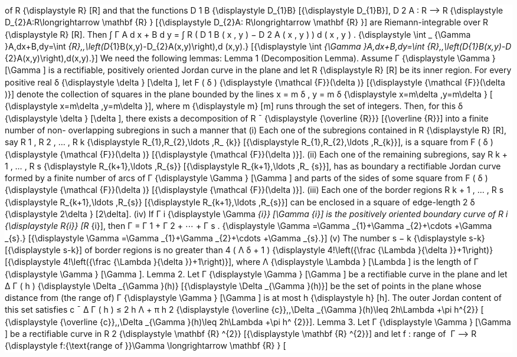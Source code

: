 of     R   {\displaystyle R}  [R] and that the functions      D  1   B
{\displaystyle D_{1}B}  [{\displaystyle D_{1}B}],      D  2   A : R &#x27F6;  R
{\displaystyle D_{2}A:R\longrightarrow \mathbf {R} }  [{\displaystyle D_{2}A:
R\longrightarrow \mathbf {R} }] are Riemann-integrable over     R
{\displaystyle R}  [R]. Then
    &#x222B;  &#x0393;   A  d x + B  d y =  &#x222B;  R      (   D  1   B ( x ,
y ) &#x2212;  D  2   A ( x , y )  )   d ( x , y ) .   {\displaystyle \int _
{\Gamma }A\,dx+B\,dy=\int _{R}\,\,\left(D_{1}B(x,y)-D_{2}A(x,y)\right)\,d
(x,y).}
[{\displaystyle \int _{\Gamma }A\,dx+B\,dy=\int _{R}\,\,\left(D_{1}B(x,y)-D_
{2}A(x,y)\right)\,d(x,y).}]
We need the following lemmas:
Lemma 1 (Decomposition Lemma). Assume     &#x0393;   {\displaystyle \Gamma }
[\Gamma ] is a rectifiable, positively oriented Jordan curve in the plane and
let     R   {\displaystyle R}  [R] be its inner region. For every positive real
&#x03B4;   {\displaystyle \delta }  [\delta ], let       F   ( &#x03B4; )
{\displaystyle {\mathcal {F}}(\delta )}  [{\displaystyle {\mathcal {F}}(\delta
)}] denote the collection of squares in the plane bounded by the lines     x =
m &#x03B4; , y = m &#x03B4;   {\displaystyle x=m\delta ,y=m\delta }  [
{\displaystyle x=m\delta ,y=m\delta }], where     m   {\displaystyle m}  [m]
runs through the set of integers. Then, for this     &#x03B4;   {\displaystyle
\delta }  [\delta ], there exists a decomposition of       R &#x00AF;
{\displaystyle {\overline {R}}}  [{\overline {R}}] into a finite number of non-
overlapping subregions in such a manner that
(i) Each one of the subregions contained in     R   {\displaystyle R}  [R], say
R  1   ,  R  2   , &#x2026; ,  R  k     {\displaystyle R_{1},R_{2},\ldots ,R_
{k}}  [{\displaystyle R_{1},R_{2},\ldots ,R_{k}}], is a square from       F
( &#x03B4; )   {\displaystyle {\mathcal {F}}(\delta )}  [{\displaystyle
{\mathcal {F}}(\delta )}].
(ii) Each one of the remaining subregions, say      R  k + 1   , &#x2026; ,  R
s     {\displaystyle R_{k+1},\ldots ,R_{s}}  [{\displaystyle R_{k+1},\ldots ,R_
{s}}], has as boundary a rectifiable Jordan curve formed by a finite number of
arcs of     &#x0393;   {\displaystyle \Gamma }  [\Gamma ] and parts of the
sides of some square from       F   ( &#x03B4; )   {\displaystyle {\mathcal
{F}}(\delta )}  [{\displaystyle {\mathcal {F}}(\delta )}].
(iii) Each one of the border regions      R  k + 1   , &#x2026; ,  R  s
{\displaystyle R_{k+1},\ldots ,R_{s}}  [{\displaystyle R_{k+1},\ldots ,R_{s}}]
can be enclosed in a square of edge-length     2 &#x03B4;   {\displaystyle
2\delta }  [2\delta].
(iv) If      &#x0393;  i     {\displaystyle \Gamma _{i}}  [\Gamma _{i}] is the
positively oriented boundary curve of      R  i     {\displaystyle R_{i}}  [R_
{i}], then     &#x0393; =  &#x0393;  1   +  &#x0393;  2   + &#x22EF; +
&#x0393;  s   .   {\displaystyle \Gamma =\Gamma _{1}+\Gamma _{2}+\cdots +\Gamma
_{s}.}  [{\displaystyle \Gamma =\Gamma _{1}+\Gamma _{2}+\cdots +\Gamma _{s}.}]
(v) The number     s &#x2212; k   {\displaystyle s-k}  [{\displaystyle s-k}] of
border regions is no greater than     4   (    &#x039B; &#x03B4;   + 1  )
{\displaystyle 4\!\left({\frac {\Lambda }{\delta }}+1\right)}  [{\displaystyle
4\!\left({\frac {\Lambda }{\delta }}+1\right)}], where     &#x039B;
{\displaystyle \Lambda }  [\Lambda ] is the length of     &#x0393;
{\displaystyle \Gamma }  [\Gamma ].
Lemma 2. Let     &#x0393;   {\displaystyle \Gamma }  [\Gamma ] be a rectifiable
curve in the plane and let      &#x0394;  &#x0393;   ( h )   {\displaystyle
\Delta _{\Gamma }(h)}  [{\displaystyle \Delta _{\Gamma }(h)}] be the set of
points in the plane whose distance from (the range of)     &#x0393;
{\displaystyle \Gamma }  [\Gamma ] is at most     h   {\displaystyle h}  [h].
The outer Jordan content of this set satisfies       c &#x00AF;      &#x0394;
&#x0393;   ( h ) &#x2264; 2 h &#x039B; + &#x03C0;  h  2     {\displaystyle
{\overline {c}}\,\,\Delta _{\Gamma }(h)\leq 2h\Lambda +\pi h^{2}}  [
{\displaystyle {\overline {c}}\,\,\Delta _{\Gamma }(h)\leq 2h\Lambda +\pi h^
{2}}].
Lemma 3. Let     &#x0393;   {\displaystyle \Gamma }  [\Gamma ] be a rectifiable
curve in       R   2     {\displaystyle \mathbf {R} ^{2}}  [{\displaystyle
\mathbf {R} ^{2}}] and let     f :  range of&#xA0;  &#x0393; &#x27F6;  R
{\displaystyle f:{\text{range of }}\Gamma \longrightarrow \mathbf {R} }  [